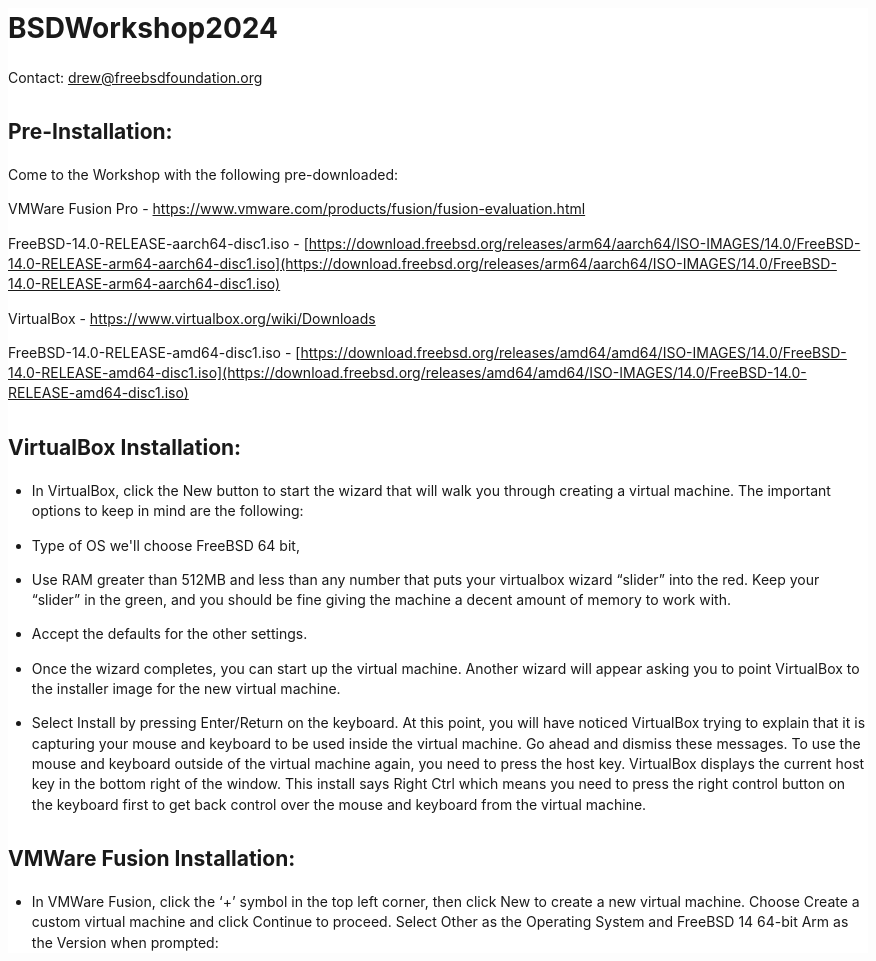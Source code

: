 # BSDWorkshop2024

Contact: drew@freebsdfoundation.org

## Pre-Installation:

Come to the Workshop with the following pre-downloaded:

VMWare Fusion Pro - https://www.vmware.com/products/fusion/fusion-evaluation.html

FreeBSD-14.0-RELEASE-aarch64-disc1.iso - [https://download.freebsd.org/releases/arm64/aarch64/ISO-IMAGES/14.0/FreeBSD-14.0-RELEASE-arm64-aarch64-disc1.iso](https://download.freebsd.org/releases/arm64/aarch64/ISO-IMAGES/14.0/FreeBSD-14.0-RELEASE-arm64-aarch64-disc1.iso)


VirtualBox - https://www.virtualbox.org/wiki/Downloads

FreeBSD-14.0-RELEASE-amd64-disc1.iso - [https://download.freebsd.org/releases/amd64/amd64/ISO-IMAGES/14.0/FreeBSD-14.0-RELEASE-amd64-disc1.iso](https://download.freebsd.org/releases/amd64/amd64/ISO-IMAGES/14.0/FreeBSD-14.0-RELEASE-amd64-disc1.iso)



## VirtualBox Installation:

* In VirtualBox, click the New button to start the wizard that will walk you through creating a virtual machine. The important options to keep in mind are the following:

* Type of OS we'll choose FreeBSD 64 bit,

* Use RAM greater than 512MB and less than any number that puts your virtualbox wizard “slider” into the red. Keep your “slider” in the green, and you should be fine giving the machine a decent amount of memory to work with.

* Accept the defaults for the other settings.

* Once the wizard completes, you can start up the virtual machine. Another wizard will appear asking you to point VirtualBox to the installer image for the new virtual machine. 

* Select Install by pressing Enter/Return on the keyboard. At this point, you will have noticed VirtualBox trying to explain that it is capturing your mouse and keyboard to be used inside the virtual machine. Go ahead and dismiss these messages. To use the mouse and keyboard outside of the virtual machine again, you need to press the host key. VirtualBox displays the current host key in the bottom right of the window. This install says Right Ctrl which means you need to press the right control button on the keyboard first to get back control over the mouse and keyboard from the virtual machine.



## VMWare Fusion Installation:

* In VMWare Fusion, click the ‘+’ symbol in the top left corner, then click New to create a new virtual machine.
Choose Create a custom virtual machine and click Continue to proceed. Select Other as the Operating System and FreeBSD 14 64-bit Arm as the Version when prompted:
